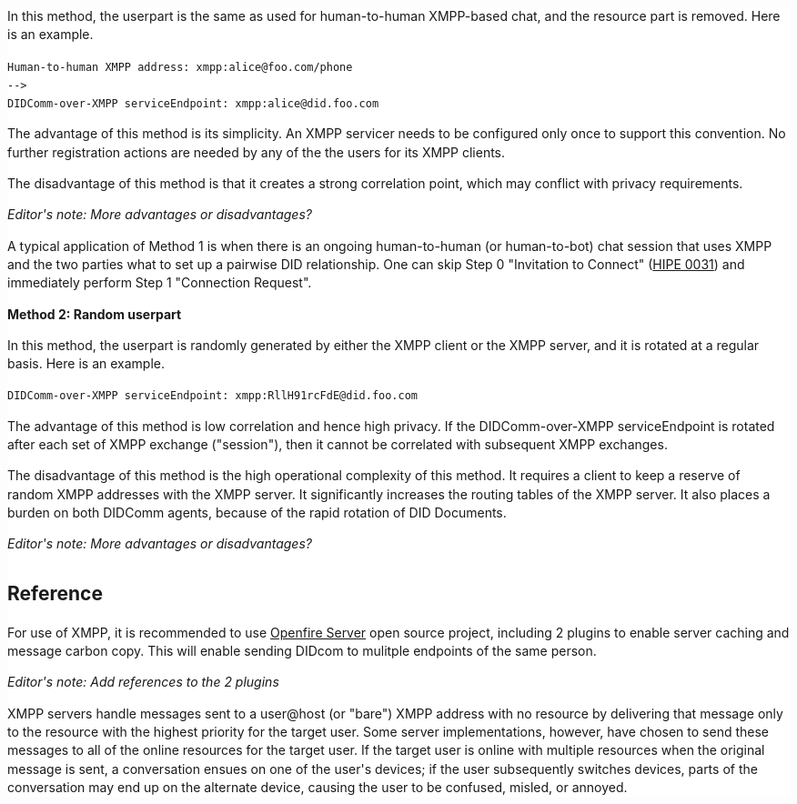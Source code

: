 In this method, the userpart is the same as used for human-to-human XMPP-based chat, and the resource part is removed. Here is an example.

```
Human-to-human XMPP address: xmpp:alice@foo.com/phone
-->
DIDComm-over-XMPP serviceEndpoint: xmpp:alice@did.foo.com
```

The advantage of this method is its simplicity. An XMPP servicer needs to be configured only once to support this convention. No further registration actions are needed by any of the the users for its XMPP clients.

The disadvantage of this method is that it creates a strong correlation point, which may conflict with privacy requirements.

*Editor's note: More advantages or disadvantages?*

A typical application of Method 1 is when there is an ongoing human-to-human (or human-to-bot) chat session that uses XMPP and the two parties what to set up a pairwise DID relationship. One can skip Step 0 "Invitation to Connect" ([HIPE 0031](https://github.com/hyperledger/indy-hipe/tree/main/text/0031-connection-protocol)) and immediately perform Step 1 "Connection Request".

**Method 2: Random userpart**

In this method, the userpart is randomly generated by either the XMPP client or the XMPP server, and it is rotated at a regular basis. Here is an example.

```
DIDComm-over-XMPP serviceEndpoint: xmpp:RllH91rcFdE@did.foo.com
```

The advantage of this method is low correlation and hence high privacy. If the DIDComm-over-XMPP serviceEndpoint is rotated after each set of XMPP exchange ("session"), then it cannot be correlated with subsequent XMPP exchanges.

The disadvantage of this method is the high operational complexity of this method. It requires a client to keep a reserve of random XMPP addresses with the XMPP server. It significantly increases the routing tables of the XMPP server. It also places a burden on both DIDComm agents, because of the rapid rotation of DID Documents.

*Editor's note: More advantages or disadvantages?*

## Reference

For use of XMPP, it is recommended to use [Openfire Server](https://www.igniterealtime.org/projects/openfire/) open source project, including 2 plugins to enable server caching and message carbon copy. This will enable sending DIDcom to mulitple endpoints of the same person.

*Editor's note: Add references to the 2 plugins*

XMPP servers handle messages sent to a user@host (or "bare") XMPP address with no resource by delivering that message only to the resource with the highest priority for the target user. Some server implementations, however, have chosen to send these messages to all of the online resources for the target user. If the target user is online with multiple resources when the original message is sent, a conversation ensues on one of the user's devices; if the user subsequently switches devices, parts of the conversation may end up on the alternate device, causing the user to be confused, misled, or annoyed.
